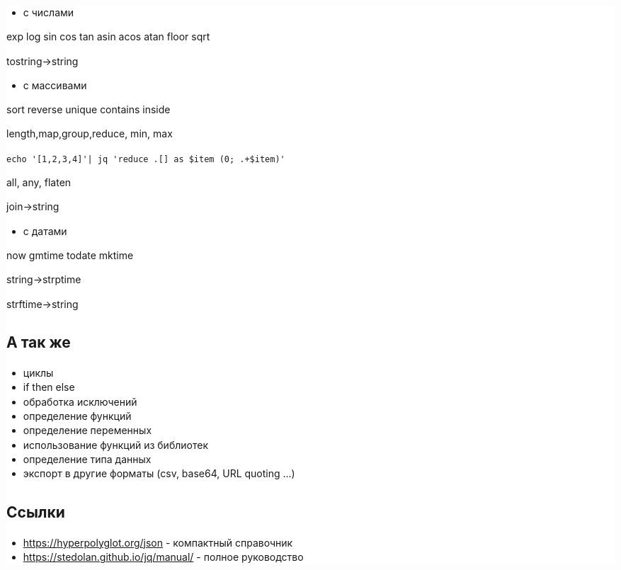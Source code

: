 * с числами

exp log sin cos tan asin acos atan floor sqrt

tostring->string

* с массивами

sort reverse unique contains inside

length,map,group,reduce, min, max

`echo '[1,2,3,4]'| jq 'reduce .[] as $item (0; .+$item)'`

all, any, flaten

join->string

* с датами

now gmtime todate mktime

string->strptime

strftime->string


## А так же

* циклы
* if then else
* обработка исключений
* определение функций
* определение переменных
* использование функций из библиотек
* определение типа данных
* экспорт в другие форматы (csv, base64, URL quoting ...)

## Ссылки

* https://hyperpolyglot.org/json - компактный справочник
* https://stedolan.github.io/jq/manual/ - полное руководство

